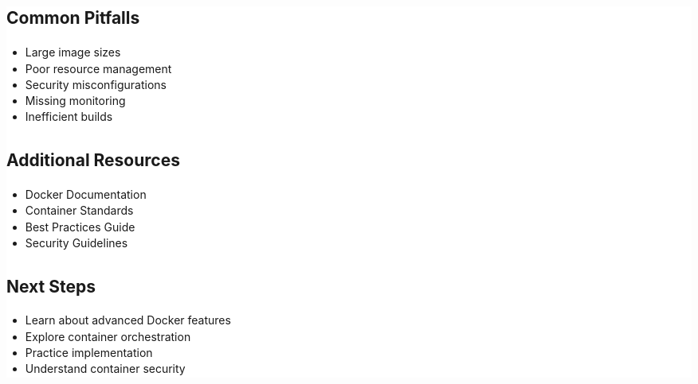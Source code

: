 ## Common Pitfalls
- Large image sizes
- Poor resource management
- Security misconfigurations
- Missing monitoring
- Inefficient builds

## Additional Resources
- Docker Documentation
- Container Standards
- Best Practices Guide
- Security Guidelines

## Next Steps
- Learn about advanced Docker features
- Explore container orchestration
- Practice implementation
- Understand container security 